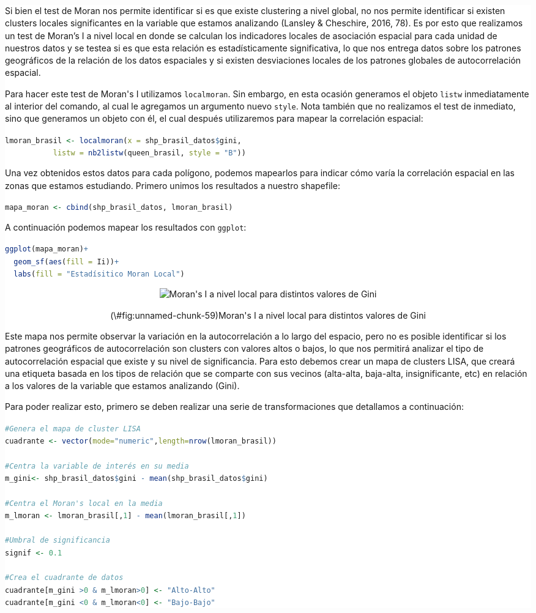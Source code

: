 Si bien el test de Moran nos permite identificar si es que existe clustering a nivel global,  no nos permite identificar si existen clusters locales significantes en la variable que estamos analizando (Lansley & Cheschire, 2016, 78). Es por esto que realizamos un test de Moran’s I a nivel local en donde se calculan los indicadores locales de asociación espacial para cada unidad de nuestros datos y se testea si es que esta relación es estadísticamente significativa, lo que nos entrega datos sobre los patrones geográficos de la relación de los datos espaciales y si existen desviaciones locales de los patrones globales de autocorrelación espacial.

Para hacer este test de Moran's I utilizamos `localmoran`. Sin embargo, en esta ocasión generamos el objeto `listw` inmediatamente al interior del comando, al cual le agregamos un argumento nuevo `style`. Nota también que no realizamos el test de inmediato, sino que generamos un objeto con él, el cual después utilizaremos para mapear la correlación espacial:


```r
lmoran_brasil <- localmoran(x = shp_brasil_datos$gini,
           listw = nb2listw(queen_brasil, style = "B"))
```

Una vez obtenidos estos datos para cada polígono, podemos mapearlos para indicar cómo varía la correlación espacial en las zonas que estamos estudiando. Primero unimos los resultados a nuestro shapefile:


```r
mapa_moran <- cbind(shp_brasil_datos, lmoran_brasil)
```

A continuación podemos mapear los resultados con `ggplot`:


```r
ggplot(mapa_moran)+
  geom_sf(aes(fill = Ii))+
  labs(fill = "Estadísitico Moran Local")
```

<div class="figure" style="text-align: center">
<img src="mapas_files/figure-html/unnamed-chunk-59-1.png" alt="Moran's I a nivel local para distintos valores de Gini" width="480" />
<p class="caption">(\#fig:unnamed-chunk-59)Moran's I a nivel local para distintos valores de Gini</p>
</div>


Este mapa nos permite observar la variación en la autocorrelación a lo largo del espacio, pero no es posible identificar si los patrones geográficos de autocorrelación son clusters con valores altos o bajos, lo que nos permitirá analizar el tipo de autocorrelación espacial que existe y su nivel de significancia. Para esto debemos crear un mapa de clusters LISA, que creará una etiqueta basada en los tipos de relación que se comparte con sus vecinos (alta-alta, baja-alta, insignificante, etc) en relación a los valores de la variable que estamos analizando (Gini).

Para poder realizar esto, primero se deben realizar una serie de transformaciones que detallamos a continuación:


```r
#Genera el mapa de cluster LISA
cuadrante <- vector(mode="numeric",length=nrow(lmoran_brasil)) 

#Centra la variable de interés en su media
m_gini<- shp_brasil_datos$gini - mean(shp_brasil_datos$gini)

#Centra el Moran's local en la media
m_lmoran <- lmoran_brasil[,1] - mean(lmoran_brasil[,1])

#Umbral de significancia
signif <- 0.1

#Crea el cuadrante de datos
cuadrante[m_gini >0 & m_lmoran>0] <- "Alto-Alto"
cuadrante[m_gini <0 & m_lmoran<0] <- "Bajo-Bajo"
```